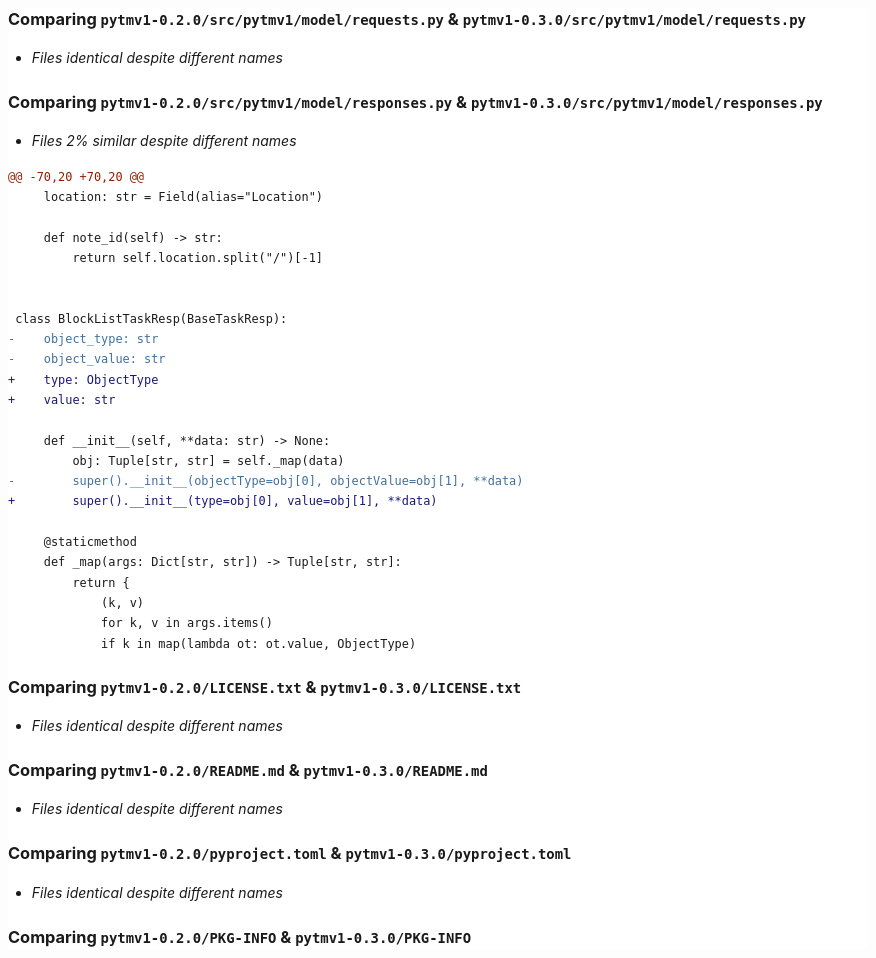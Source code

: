 ### Comparing `pytmv1-0.2.0/src/pytmv1/model/requests.py` & `pytmv1-0.3.0/src/pytmv1/model/requests.py`

 * *Files identical despite different names*

### Comparing `pytmv1-0.2.0/src/pytmv1/model/responses.py` & `pytmv1-0.3.0/src/pytmv1/model/responses.py`

 * *Files 2% similar despite different names*

```diff
@@ -70,20 +70,20 @@
     location: str = Field(alias="Location")
 
     def note_id(self) -> str:
         return self.location.split("/")[-1]
 
 
 class BlockListTaskResp(BaseTaskResp):
-    object_type: str
-    object_value: str
+    type: ObjectType
+    value: str
 
     def __init__(self, **data: str) -> None:
         obj: Tuple[str, str] = self._map(data)
-        super().__init__(objectType=obj[0], objectValue=obj[1], **data)
+        super().__init__(type=obj[0], value=obj[1], **data)
 
     @staticmethod
     def _map(args: Dict[str, str]) -> Tuple[str, str]:
         return {
             (k, v)
             for k, v in args.items()
             if k in map(lambda ot: ot.value, ObjectType)
```

### Comparing `pytmv1-0.2.0/LICENSE.txt` & `pytmv1-0.3.0/LICENSE.txt`

 * *Files identical despite different names*

### Comparing `pytmv1-0.2.0/README.md` & `pytmv1-0.3.0/README.md`

 * *Files identical despite different names*

### Comparing `pytmv1-0.2.0/pyproject.toml` & `pytmv1-0.3.0/pyproject.toml`

 * *Files identical despite different names*

### Comparing `pytmv1-0.2.0/PKG-INFO` & `pytmv1-0.3.0/PKG-INFO`
